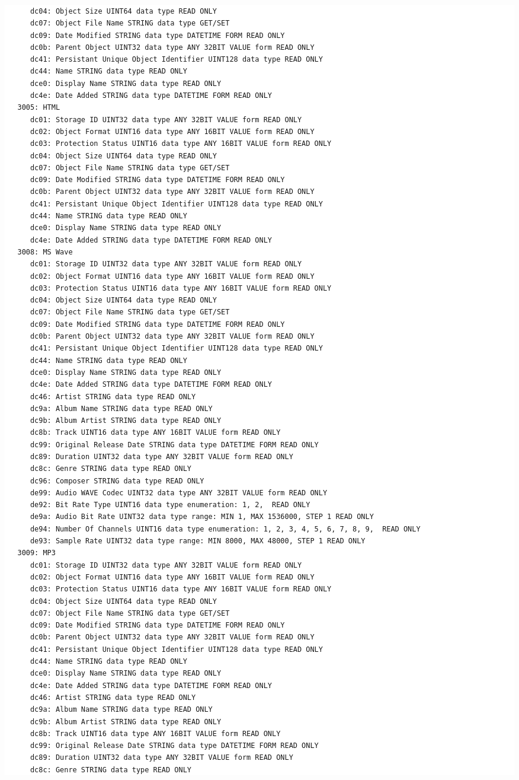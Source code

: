           dc04: Object Size UINT64 data type READ ONLY
          dc07: Object File Name STRING data type GET/SET
          dc09: Date Modified STRING data type DATETIME FORM READ ONLY
          dc0b: Parent Object UINT32 data type ANY 32BIT VALUE form READ ONLY
          dc41: Persistant Unique Object Identifier UINT128 data type READ ONLY
          dc44: Name STRING data type READ ONLY
          dce0: Display Name STRING data type READ ONLY
          dc4e: Date Added STRING data type DATETIME FORM READ ONLY
       3005: HTML
          dc01: Storage ID UINT32 data type ANY 32BIT VALUE form READ ONLY
          dc02: Object Format UINT16 data type ANY 16BIT VALUE form READ ONLY
          dc03: Protection Status UINT16 data type ANY 16BIT VALUE form READ ONLY
          dc04: Object Size UINT64 data type READ ONLY
          dc07: Object File Name STRING data type GET/SET
          dc09: Date Modified STRING data type DATETIME FORM READ ONLY
          dc0b: Parent Object UINT32 data type ANY 32BIT VALUE form READ ONLY
          dc41: Persistant Unique Object Identifier UINT128 data type READ ONLY
          dc44: Name STRING data type READ ONLY
          dce0: Display Name STRING data type READ ONLY
          dc4e: Date Added STRING data type DATETIME FORM READ ONLY
       3008: MS Wave
          dc01: Storage ID UINT32 data type ANY 32BIT VALUE form READ ONLY
          dc02: Object Format UINT16 data type ANY 16BIT VALUE form READ ONLY
          dc03: Protection Status UINT16 data type ANY 16BIT VALUE form READ ONLY
          dc04: Object Size UINT64 data type READ ONLY
          dc07: Object File Name STRING data type GET/SET
          dc09: Date Modified STRING data type DATETIME FORM READ ONLY
          dc0b: Parent Object UINT32 data type ANY 32BIT VALUE form READ ONLY
          dc41: Persistant Unique Object Identifier UINT128 data type READ ONLY
          dc44: Name STRING data type READ ONLY
          dce0: Display Name STRING data type READ ONLY
          dc4e: Date Added STRING data type DATETIME FORM READ ONLY
          dc46: Artist STRING data type READ ONLY
          dc9a: Album Name STRING data type READ ONLY
          dc9b: Album Artist STRING data type READ ONLY
          dc8b: Track UINT16 data type ANY 16BIT VALUE form READ ONLY
          dc99: Original Release Date STRING data type DATETIME FORM READ ONLY
          dc89: Duration UINT32 data type ANY 32BIT VALUE form READ ONLY
          dc8c: Genre STRING data type READ ONLY
          dc96: Composer STRING data type READ ONLY
          de99: Audio WAVE Codec UINT32 data type ANY 32BIT VALUE form READ ONLY
          de92: Bit Rate Type UINT16 data type enumeration: 1, 2,  READ ONLY
          de9a: Audio Bit Rate UINT32 data type range: MIN 1, MAX 1536000, STEP 1 READ ONLY
          de94: Number Of Channels UINT16 data type enumeration: 1, 2, 3, 4, 5, 6, 7, 8, 9,  READ ONLY
          de93: Sample Rate UINT32 data type range: MIN 8000, MAX 48000, STEP 1 READ ONLY
       3009: MP3
          dc01: Storage ID UINT32 data type ANY 32BIT VALUE form READ ONLY
          dc02: Object Format UINT16 data type ANY 16BIT VALUE form READ ONLY
          dc03: Protection Status UINT16 data type ANY 16BIT VALUE form READ ONLY
          dc04: Object Size UINT64 data type READ ONLY
          dc07: Object File Name STRING data type GET/SET
          dc09: Date Modified STRING data type DATETIME FORM READ ONLY
          dc0b: Parent Object UINT32 data type ANY 32BIT VALUE form READ ONLY
          dc41: Persistant Unique Object Identifier UINT128 data type READ ONLY
          dc44: Name STRING data type READ ONLY
          dce0: Display Name STRING data type READ ONLY
          dc4e: Date Added STRING data type DATETIME FORM READ ONLY
          dc46: Artist STRING data type READ ONLY
          dc9a: Album Name STRING data type READ ONLY
          dc9b: Album Artist STRING data type READ ONLY
          dc8b: Track UINT16 data type ANY 16BIT VALUE form READ ONLY
          dc99: Original Release Date STRING data type DATETIME FORM READ ONLY
          dc89: Duration UINT32 data type ANY 32BIT VALUE form READ ONLY
          dc8c: Genre STRING data type READ ONLY